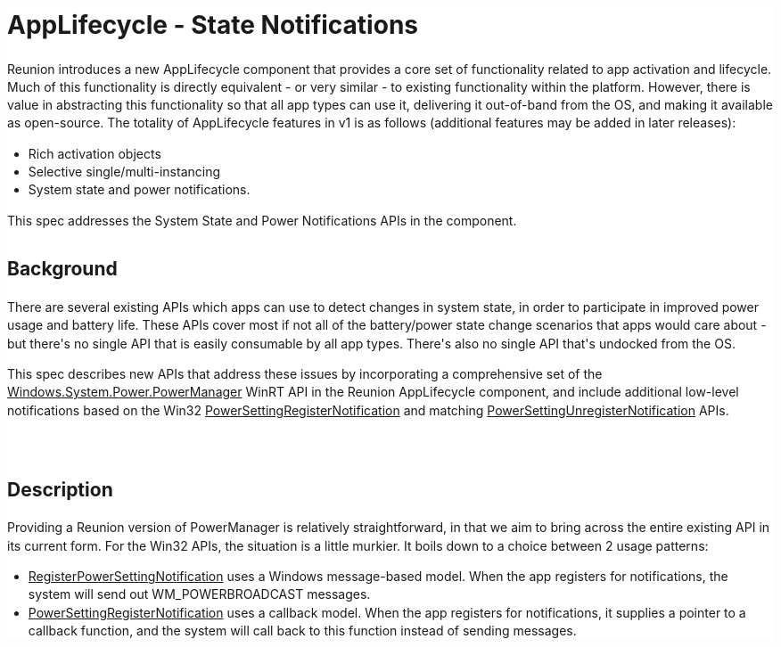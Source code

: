 # AppLifecycle - State Notifications

Reunion introduces a new AppLifecycle component that provides a core set of
functionality related to app activation and lifecycle. Much of this
functionality is directly equivalent - or very similar - to existing
functionality within the platform. However, there is value in abstracting this
functionality so that all app types can use it, delivering it out-of-band from
the OS, and making it available as open-source. The totality of AppLifecycle
features in v1 is as follows (additional features may be added in later
releases):

- Rich activation objects
- Selective single/multi-instancing
- System state and power notifications.

This spec addresses the System State and Power Notifications APIs in the
component.

## Background

There are several existing APIs which apps can use to detect changes in system
state, in order to participate in improved power usage and battery life. These
APIs cover most if not all of the battery/power state change scenarios that apps
would care about - but there's no single API that is easily consumable by all
app types. There's also no single API that's undocked from the OS.

This spec describes new APIs that address these issues by incorporating a
comprehensive set of the
[Windows.System.Power.PowerManager](https://docs.microsoft.com/en-us/uwp/api/Windows.System.Power.PowerManager)
WinRT API in the Reunion AppLifecycle component, and include additional
low-level notifications based on the Win32
[PowerSettingRegisterNotification](https://docs.microsoft.com/en-us/windows/win32/api/powersetting/nf-powersetting-powersettingregisternotification)
and matching
[PowerSettingUnregisterNotification](https://docs.microsoft.com/en-us/windows/win32/api/powersetting/nf-powersetting-powersettingunregisternotification)
APIs.

<br>

## Description

Providing a Reunion version of PowerManager is relatively straightforward, in
that we aim to bring across the entire existing API in its current form. For the
Win32 APIs, the situation is a little murkier. It boils down to a choice between
2 usage patterns:

- [RegisterPowerSettingNotification](https://docs.microsoft.com/en-us/windows/win32/api/winuser/nf-winuser-registerpowersettingnotification)
  uses a Windows message-based model. When the app registers for notifications,
  the system will send out WM_POWERBROADCAST messages.
- [PowerSettingRegisterNotification](https://docs.microsoft.com/en-us/windows/win32/api/powersetting/nf-powersetting-powersettingregisternotification)
  uses a callback model. When the app registers for notifications, it supplies a
  pointer to a callback function, and the system will call back to this function
  instead of sending messages.

